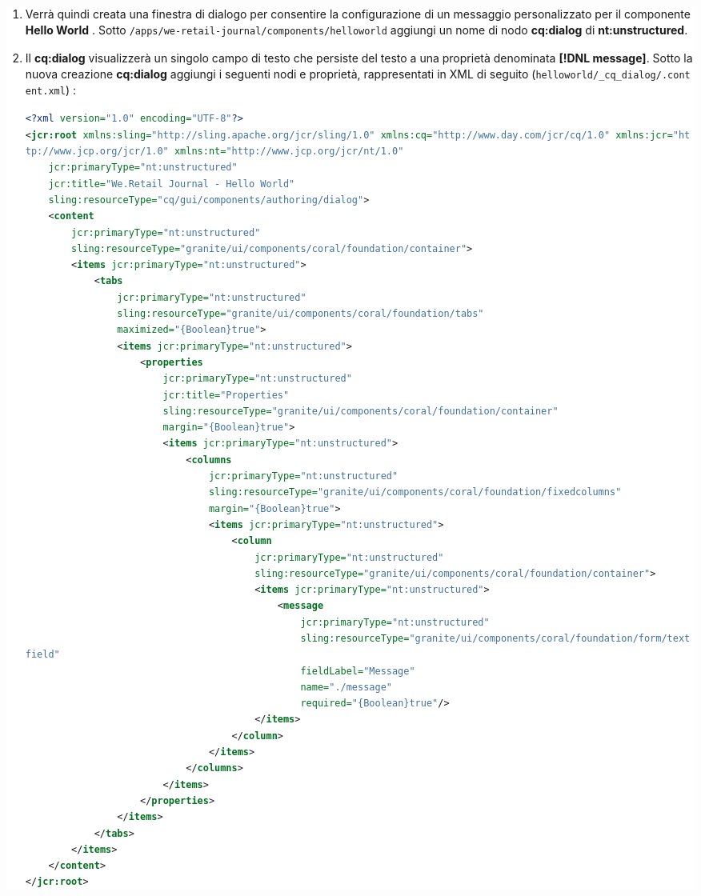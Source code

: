 1. Verrà quindi creata una finestra di dialogo per consentire la configurazione di un messaggio personalizzato per il componente **Hello World** . Sotto `/apps/we-retail-journal/components/helloworld` aggiungi un nome di nodo **cq:dialog** di **nt:unstructured**.
1. Il **cq:dialog** visualizzerà un singolo campo di testo che persiste del testo a una proprietà denominata **[!DNL message]**. Sotto la nuova creazione **cq:dialog** aggiungi i seguenti nodi e proprietà, rappresentati in XML di seguito (`helloworld/_cq_dialog/.content.xml`) :

   ```xml
   <?xml version="1.0" encoding="UTF-8"?>
   <jcr:root xmlns:sling="http://sling.apache.org/jcr/sling/1.0" xmlns:cq="http://www.day.com/jcr/cq/1.0" xmlns:jcr="http://www.jcp.org/jcr/1.0" xmlns:nt="http://www.jcp.org/jcr/nt/1.0"
       jcr:primaryType="nt:unstructured"
       jcr:title="We.Retail Journal - Hello World"
       sling:resourceType="cq/gui/components/authoring/dialog">
       <content
           jcr:primaryType="nt:unstructured"
           sling:resourceType="granite/ui/components/coral/foundation/container">
           <items jcr:primaryType="nt:unstructured">
               <tabs
                   jcr:primaryType="nt:unstructured"
                   sling:resourceType="granite/ui/components/coral/foundation/tabs"
                   maximized="{Boolean}true">
                   <items jcr:primaryType="nt:unstructured">
                       <properties
                           jcr:primaryType="nt:unstructured"
                           jcr:title="Properties"
                           sling:resourceType="granite/ui/components/coral/foundation/container"
                           margin="{Boolean}true">
                           <items jcr:primaryType="nt:unstructured">
                               <columns
                                   jcr:primaryType="nt:unstructured"
                                   sling:resourceType="granite/ui/components/coral/foundation/fixedcolumns"
                                   margin="{Boolean}true">
                                   <items jcr:primaryType="nt:unstructured">
                                       <column
                                           jcr:primaryType="nt:unstructured"
                                           sling:resourceType="granite/ui/components/coral/foundation/container">
                                           <items jcr:primaryType="nt:unstructured">
                                               <message
                                                   jcr:primaryType="nt:unstructured"
                                                   sling:resourceType="granite/ui/components/coral/foundation/form/textfield"
                                                   fieldLabel="Message"
                                                   name="./message"
                                                   required="{Boolean}true"/>
                                           </items>
                                       </column>
                                   </items>
                               </columns>
                           </items>
                       </properties>
                   </items>
               </tabs>
           </items>
       </content>
   </jcr:root>
   ```
